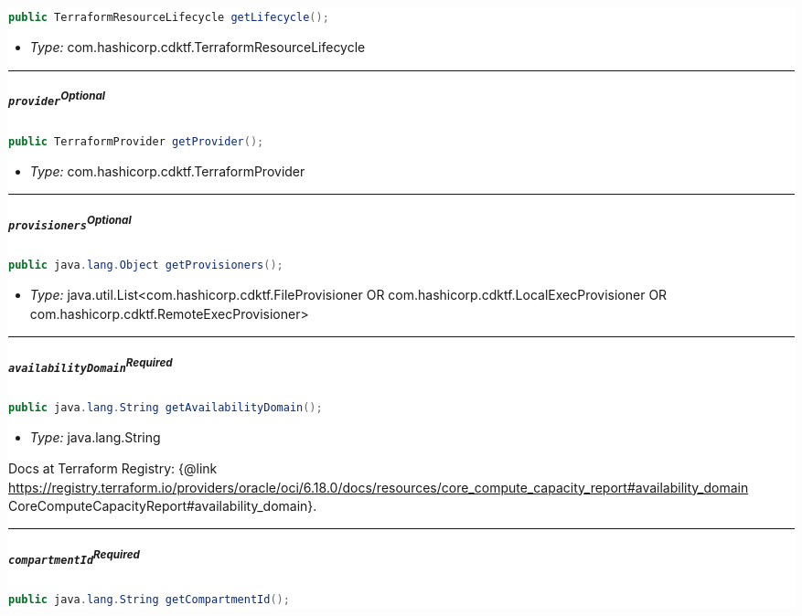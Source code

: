 ```java
public TerraformResourceLifecycle getLifecycle();
```

- *Type:* com.hashicorp.cdktf.TerraformResourceLifecycle

---

##### `provider`<sup>Optional</sup> <a name="provider" id="rhizo-co-terraform-provider-oci.coreComputeCapacityReport.CoreComputeCapacityReportConfig.property.provider"></a>

```java
public TerraformProvider getProvider();
```

- *Type:* com.hashicorp.cdktf.TerraformProvider

---

##### `provisioners`<sup>Optional</sup> <a name="provisioners" id="rhizo-co-terraform-provider-oci.coreComputeCapacityReport.CoreComputeCapacityReportConfig.property.provisioners"></a>

```java
public java.lang.Object getProvisioners();
```

- *Type:* java.util.List<com.hashicorp.cdktf.FileProvisioner OR com.hashicorp.cdktf.LocalExecProvisioner OR com.hashicorp.cdktf.RemoteExecProvisioner>

---

##### `availabilityDomain`<sup>Required</sup> <a name="availabilityDomain" id="rhizo-co-terraform-provider-oci.coreComputeCapacityReport.CoreComputeCapacityReportConfig.property.availabilityDomain"></a>

```java
public java.lang.String getAvailabilityDomain();
```

- *Type:* java.lang.String

Docs at Terraform Registry: {@link https://registry.terraform.io/providers/oracle/oci/6.18.0/docs/resources/core_compute_capacity_report#availability_domain CoreComputeCapacityReport#availability_domain}.

---

##### `compartmentId`<sup>Required</sup> <a name="compartmentId" id="rhizo-co-terraform-provider-oci.coreComputeCapacityReport.CoreComputeCapacityReportConfig.property.compartmentId"></a>

```java
public java.lang.String getCompartmentId();
```
